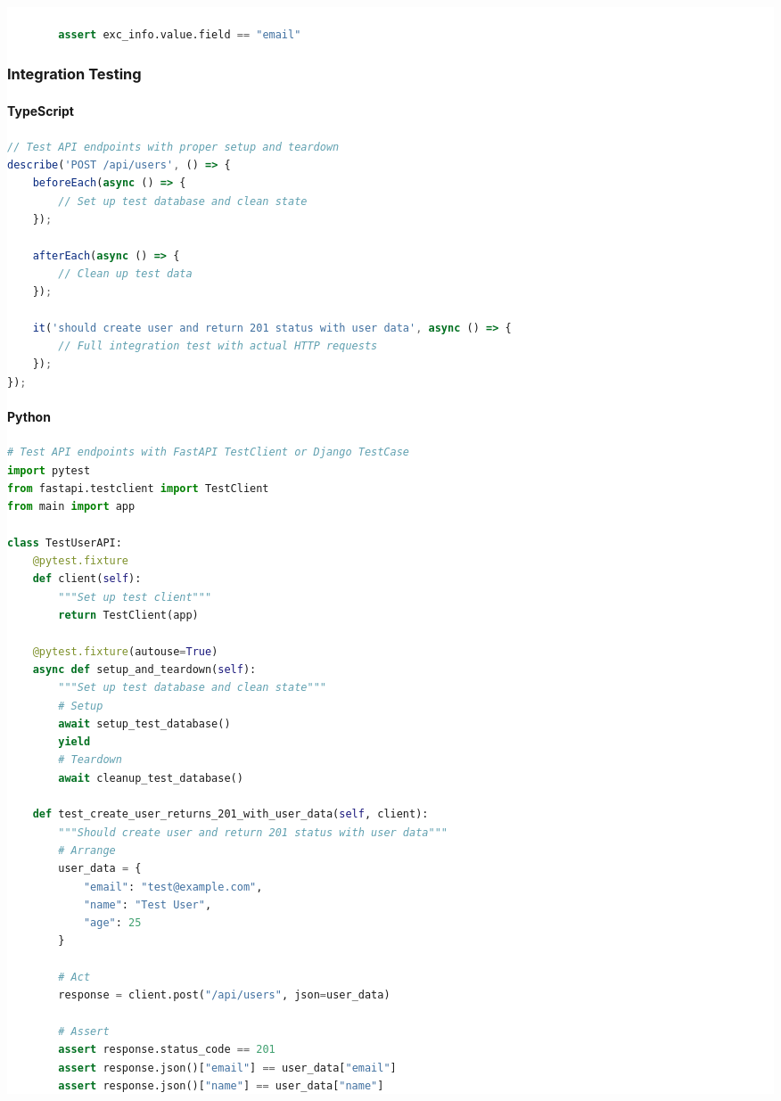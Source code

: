 ```python
        
        assert exc_info.value.field == "email"
```

### Integration Testing

#### TypeScript
```typescript
// Test API endpoints with proper setup and teardown
describe('POST /api/users', () => {
    beforeEach(async () => {
        // Set up test database and clean state
    });

    afterEach(async () => {
        // Clean up test data
    });

    it('should create user and return 201 status with user data', async () => {
        // Full integration test with actual HTTP requests
    });
});
```

#### Python
```python
# Test API endpoints with FastAPI TestClient or Django TestCase
import pytest
from fastapi.testclient import TestClient
from main import app

class TestUserAPI:
    @pytest.fixture
    def client(self):
        """Set up test client"""
        return TestClient(app)

    @pytest.fixture(autouse=True)
    async def setup_and_teardown(self):
        """Set up test database and clean state"""
        # Setup
        await setup_test_database()
        yield
        # Teardown
        await cleanup_test_database()

    def test_create_user_returns_201_with_user_data(self, client):
        """Should create user and return 201 status with user data"""
        # Arrange
        user_data = {
            "email": "test@example.com",
            "name": "Test User",
            "age": 25
        }
        
        # Act
        response = client.post("/api/users", json=user_data)
        
        # Assert
        assert response.status_code == 201
        assert response.json()["email"] == user_data["email"]
        assert response.json()["name"] == user_data["name"]

```